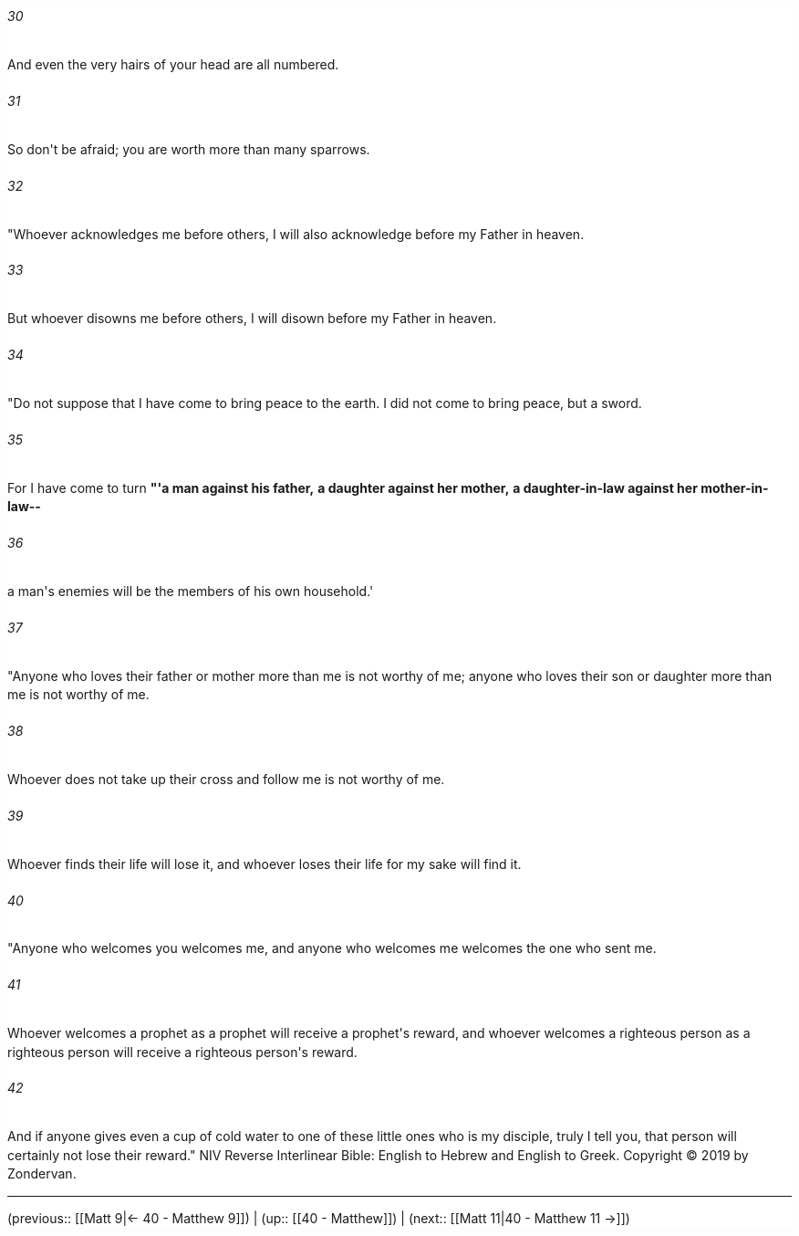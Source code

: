 ###### 30 
And even the very hairs of your head are all numbered. 

###### 31 
So don't be afraid; you are worth more than many sparrows. 

###### 32 
"Whoever acknowledges me before others, I will also acknowledge before my Father in heaven. 

###### 33 
But whoever disowns me before others, I will disown before my Father in heaven. 

###### 34 
"Do not suppose that I have come to bring peace to the earth. I did not come to bring peace, but a sword. 

###### 35 
For I have come to turn **"'a man against his father,** **a daughter against her mother,** **a daughter-in-law against her mother-in-law--** 

###### 36 
a man's enemies will be the members of his own household.' 

###### 37 
"Anyone who loves their father or mother more than me is not worthy of me; anyone who loves their son or daughter more than me is not worthy of me. 

###### 38 
Whoever does not take up their cross and follow me is not worthy of me. 

###### 39 
Whoever finds their life will lose it, and whoever loses their life for my sake will find it. 

###### 40 
"Anyone who welcomes you welcomes me, and anyone who welcomes me welcomes the one who sent me. 

###### 41 
Whoever welcomes a prophet as a prophet will receive a prophet's reward, and whoever welcomes a righteous person as a righteous person will receive a righteous person's reward. 

###### 42 
And if anyone gives even a cup of cold water to one of these little ones who is my disciple, truly I tell you, that person will certainly not lose their reward." NIV Reverse Interlinear Bible: English to Hebrew and English to Greek. Copyright © 2019 by Zondervan.

***

(previous:: [[Matt 9|← 40 - Matthew 9]]) | (up:: [[40 - Matthew]]) | (next:: [[Matt 11|40 - Matthew 11 →]])
